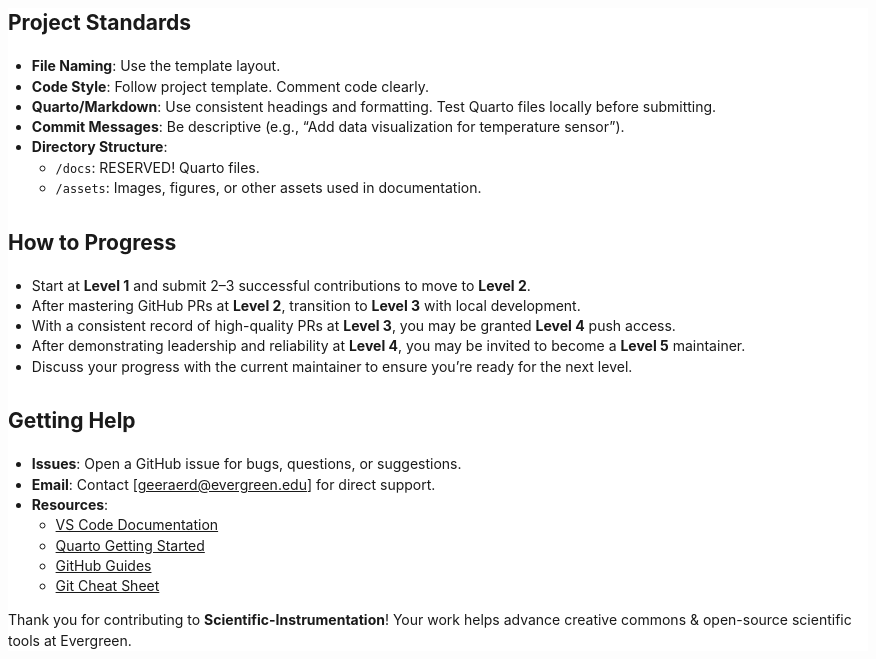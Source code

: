 ## Project Standards
- **File Naming**: Use the template layout.
- **Code Style**: Follow project template. Comment code clearly.
- **Quarto/Markdown**: Use consistent headings and formatting. Test Quarto files locally before submitting.
- **Commit Messages**: Be descriptive (e.g., “Add data visualization for temperature sensor”).
- **Directory Structure**:
  - `/docs`: RESERVED! Quarto files.
  - `/assets`: Images, figures, or other assets used in documentation.

## How to Progress
- Start at **Level 1** and submit 2–3 successful contributions to move to **Level 2**.
- After mastering GitHub PRs at **Level 2**, transition to **Level 3** with local development.
- With a consistent record of high-quality PRs at **Level 3**, you may be granted **Level 4** push access.
- After demonstrating leadership and reliability at **Level 4**, you may be invited to become a **Level 5** maintainer.
- Discuss your progress with the current maintainer to ensure you’re ready for the next level.

## Getting Help
- **Issues**: Open a GitHub issue for bugs, questions, or suggestions.
- **Email**: Contact [geeraerd@evergreen.edu] for direct support.
- **Resources**:
  - [VS Code Documentation](https://code.visualstudio.com/docs)
  - [Quarto Getting Started](https://quarto.org/docs/get-started/)
  - [GitHub Guides](https://guides.github.com/)
  - [Git Cheat Sheet](https://education.github.com/git-cheat-sheet-education.pdf)

Thank you for contributing to **Scientific-Instrumentation**! Your work helps advance creative commons & open-source scientific tools at Evergreen.